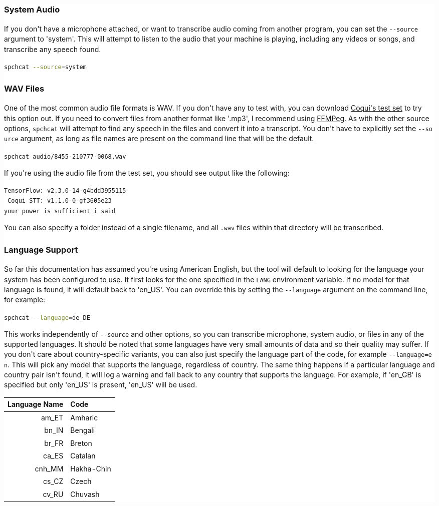 ### System Audio

If you don't have a microphone attached, or want to transcribe audio coming from another program, you can set the `--source` argument to 'system'. This will attempt to listen to the audio that your machine is playing, including any videos or songs, and transcribe any speech found.

```bash
spchcat --source=system
```

### WAV Files

One of the most common audio file formats is WAV. If you don't have any to test with, you can download [Coqui's test set](https://github.com/coqui-ai/STT/releases/download/v1.1.0/audio-1.1.0.tar.gz) to try this option out. If you need to convert files from another format like '.mp3', I recommend using [FFMPeg](https://www.ffmpeg.org/). As with the other source options, `spchcat` will attempt to find any speech in the files and convert it into a transcript. You don't have to explicitly set the `--source` argument, as long as file names are present on the command line that will be the default.

```bash
spchcat audio/8455-210777-0068.wav 
```

If you're using the audio file from the test set, you should see output like the following:

```bash
TensorFlow: v2.3.0-14-g4bdd3955115
 Coqui STT: v1.1.0-0-gf3605e23
your power is sufficient i said 
```

You can also specify a folder instead of a single filename, and all `.wav` files within that directory will be transcribed.

### Language Support

So far this documentation has assumed you're using American English, but the tool will default to looking for the language your system has been configured to use. It first looks for the one specified in the `LANG` environment variable. If no model for that language is found, it will default back to 'en_US'. You can override this by setting the `--language` argument on the command line, for example:

```bash
spchcat --language=de_DE
```

This works independently of `--source` and other options, so you can transcribe microphone, system audio, or files in any of the supported languages. It should be noted that some languages have very small amounts of data and so their quality may suffer. If you don't care about country-specific variants, you can also just specify the language part of the code, for example `--language=en`. This will pick any model that supports the language, regardless of country. The same thing happens if a particular language and country pair isn't found, it will log a warning and fall back to any country that supports the language. For example, if 'en_GB' is specified but only 'en_US' is present, 'en_US' will be used.

| Language Name | Code    |
| ------------: |:-------------|
|am_ET|Amharic|
|bn_IN|Bengali|
|br_FR|Breton|
|ca_ES|Catalan|
|cnh_MM|Hakha-Chin|
|cs_CZ|Czech|
|cv_RU|Chuvash|